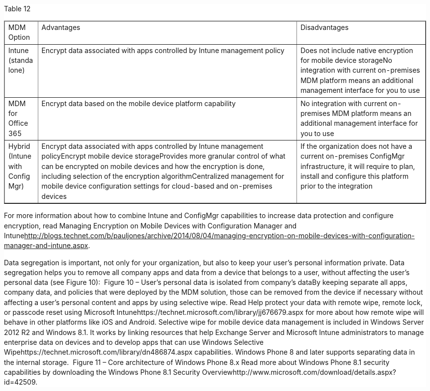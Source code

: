 </para></content><content><para><legacyBold>Table 12</legacyBold></para><table border="1"><thead><tr><TD><para>MDM Option</para></TD><TD><para>Advantages</para></TD><TD><para>Disadvantages</para></TD></tr></thead><tbody><tr><TD><para><token>Intune</token>  (standalone)</para></TD><TD><list class="bullet"><listItem><para>Encrypt data associated with apps controlled by <token>Intune</token> management policy</para></listItem></list></TD><TD><list class="bullet"><listItem><para>Does not include native encryption for mobile device storage</para></listItem><listItem><para>No integration with current on-premises MDM platform means an additional management interface for you to use</para></listItem></list></TD></tr><tr><TD><para><token>MDM for Office 365</token></para></TD><TD><list class="bullet"><listItem><para>Encrypt data based on the mobile device platform capability</para></listItem></list></TD><TD><list class="bullet"><listItem><para>No integration with current on-premises MDM platform means an additional management interface for you to use</para></listItem></list></TD></tr><tr><TD><para>Hybrid (<token>Intune</token> with <token>ConfigMgr</token>)</para></TD><TD><list class="bullet"><listItem><para>Encrypt data associated with apps controlled by <token>Intune</token> management policy</para></listItem><listItem><para>Encrypt mobile device storage</para></listItem><listItem><para>Provides more granular control of what can be encrypted on mobile devices and how the encryption is done, including selection of the encryption algorithm</para></listItem><listItem><para>Centralized management for mobile device configuration settings for cloud-based and on-premises devices</para></listItem></list></TD><TD><list class="bullet"><listItem><para>If the organization does not have a current on-premises <token>ConfigMgr</token> infrastructure, it will require to plan, install and configure this platform prior to the integration</para></listItem></list></TD></tr></tbody></table><alert class="note">
 <para>For more information about how to combine <token>Intune</token> and <token>ConfigMgr</token> capabilities to increase data protection and configure encryption, read <externalLink target="_blank"><linkText>Managing Encryption on Mobile Devices with Configuration Manager and Intune</linkText><linkUri>http://blogs.technet.com/b/pauljones/archive/2014/08/04/managing-encryption-on-mobile-devices-with-configuration-manager-and-intune.aspx</linkUri></externalLink>.</para>
</alert></content>
</section><section>
<title>Task 5b: Data segregation</title><content><para>Data segregation is important, not only for your organization, but also to keep your user’s personal information private. Data segregation helps you to remove all company apps and data from a device that belongs to a user, without affecting the user’s personal data (see Figure 10):</para><mediaLink>
<image xlink:href="2d97927e-a369-464f-af3b-46c15ab96fb8"/>
</mediaLink><para><legacyBold>Figure 10 – User’s personal data is isolated from company’s data</legacyBold></para><para>By keeping separate all apps, company data, and policies that were deployed by the MDM solution, those can be removed from the device if necessary without affecting a user’s personal content and apps by using selective wipe.</para><alert class="note">
 <para>Read <externalLink><linkText>Help protect your data with remote wipe, remote lock, or passcode reset using Microsoft Intune</linkText><linkUri>https://technet.microsoft.com/library/jj676679.aspx</linkUri></externalLink> for more about how remote wipe will behave in other platforms like iOS and Android.
</para>
</alert><para>Selective wipe for mobile device data management is included in Windows Server 2012 R2 and Windows 8.1. It works by linking resources that help <token>Exchange Server</token>  and <token>Microsoft Intune</token> administrators to manage enterprise data on devices and to develop apps that can use <externalLink><linkText>Windows Selective Wipe</linkText><linkUri>https://technet.microsoft.com/library/dn486874.aspx</linkUri></externalLink> capabilities.  <token>Windows Phone</token> 8 and later supports separating data in the internal storage.</para><mediaLink>
<image xlink:href="1df5dbf4-b6fb-4c05-a1e9-c0e46fb5a625"/>
</mediaLink><para><legacyBold>Figure 11 – Core architecture of Windows Phone 8.x</legacyBold></para><alert class="note">
 <para>Read more about <token>Windows Phone</token> 8.1 security capabilities by downloading the <externalLink target="_blank"><linkText>Windows Phone 8.1 Security Overview</linkText><linkUri>http://www.microsoft.com/download/details.aspx?id=42509</linkUri></externalLink>.
</para>